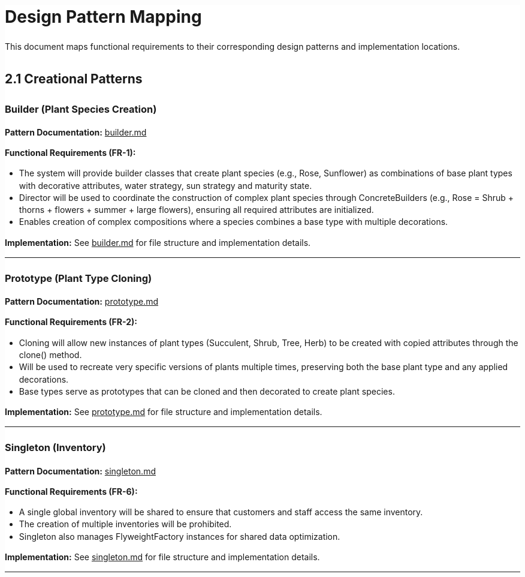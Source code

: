 # Design Pattern Mapping

This document maps functional requirements to their corresponding design patterns and implementation locations.

## 2.1 Creational Patterns

### Builder (Plant Species Creation)
**Pattern Documentation:** [builder.md](design-patterns/builder.md)

**Functional Requirements (FR-1):**
- The system will provide builder classes that create plant species (e.g., Rose, Sunflower) as combinations of base plant types with decorative attributes, water strategy, sun strategy and maturity state.
- Director will be used to coordinate the construction of complex plant species through ConcreteBuilders (e.g., Rose = Shrub + thorns + flowers + summer + large flowers), ensuring all required attributes are initialized.
- Enables creation of complex compositions where a species combines a base type with multiple decorations.

**Implementation:** See [builder.md](design-patterns/builder.md) for file structure and implementation details.

---

### Prototype (Plant Type Cloning)
**Pattern Documentation:** [prototype.md](design-patterns/prototype.md)

**Functional Requirements (FR-2):**
- Cloning will allow new instances of plant types (Succulent, Shrub, Tree, Herb) to be created with copied attributes through the clone() method.
- Will be used to recreate very specific versions of plants multiple times, preserving both the base plant type and any applied decorations.
- Base types serve as prototypes that can be cloned and then decorated to create plant species.

**Implementation:** See [prototype.md](design-patterns/prototype.md) for file structure and implementation details.

---

### Singleton (Inventory)
**Pattern Documentation:** [singleton.md](design-patterns/singleton.md)

**Functional Requirements (FR-6):**
- A single global inventory will be shared to ensure that customers and staff access the same inventory.
- The creation of multiple inventories will be prohibited.
- Singleton also manages FlyweightFactory instances for shared data optimization.

**Implementation:** See [singleton.md](design-patterns/singleton.md) for file structure and implementation details.

---